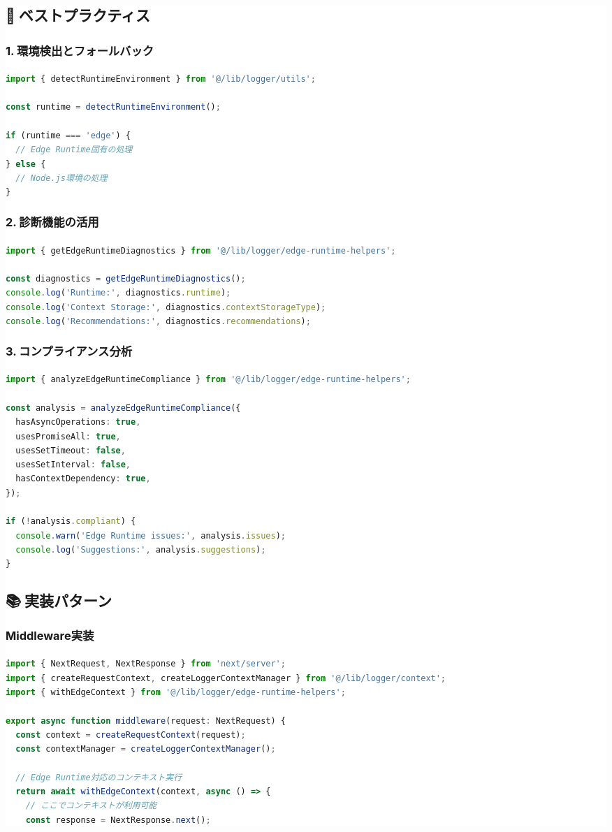 ## 🔧 ベストプラクティス

### 1. 環境検出とフォールバック

```typescript
import { detectRuntimeEnvironment } from '@/lib/logger/utils';

const runtime = detectRuntimeEnvironment();

if (runtime === 'edge') {
  // Edge Runtime固有の処理
} else {
  // Node.js環境の処理
}
```

### 2. 診断機能の活用

```typescript
import { getEdgeRuntimeDiagnostics } from '@/lib/logger/edge-runtime-helpers';

const diagnostics = getEdgeRuntimeDiagnostics();
console.log('Runtime:', diagnostics.runtime);
console.log('Context Storage:', diagnostics.contextStorageType);
console.log('Recommendations:', diagnostics.recommendations);
```

### 3. コンプライアンス分析

```typescript
import { analyzeEdgeRuntimeCompliance } from '@/lib/logger/edge-runtime-helpers';

const analysis = analyzeEdgeRuntimeCompliance({
  hasAsyncOperations: true,
  usesPromiseAll: true,
  usesSetTimeout: false,
  usesSetInterval: false,
  hasContextDependency: true,
});

if (!analysis.compliant) {
  console.warn('Edge Runtime issues:', analysis.issues);
  console.log('Suggestions:', analysis.suggestions);
}
```

## 📚 実装パターン

### Middleware実装

```typescript
import { NextRequest, NextResponse } from 'next/server';
import { createRequestContext, createLoggerContextManager } from '@/lib/logger/context';
import { withEdgeContext } from '@/lib/logger/edge-runtime-helpers';

export async function middleware(request: NextRequest) {
  const context = createRequestContext(request);
  const contextManager = createLoggerContextManager();

  // Edge Runtime対応のコンテキスト実行
  return await withEdgeContext(context, async () => {
    // ここでコンテキストが利用可能
    const response = NextResponse.next();

```